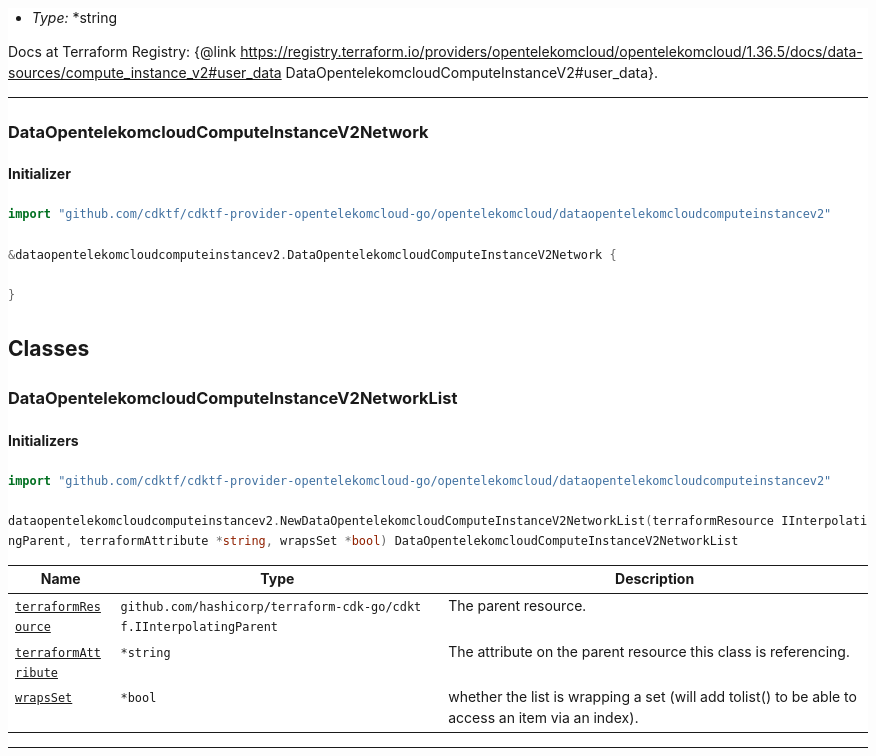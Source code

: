- *Type:* *string

Docs at Terraform Registry: {@link https://registry.terraform.io/providers/opentelekomcloud/opentelekomcloud/1.36.5/docs/data-sources/compute_instance_v2#user_data DataOpentelekomcloudComputeInstanceV2#user_data}.

---

### DataOpentelekomcloudComputeInstanceV2Network <a name="DataOpentelekomcloudComputeInstanceV2Network" id="@cdktf/provider-opentelekomcloud.dataOpentelekomcloudComputeInstanceV2.DataOpentelekomcloudComputeInstanceV2Network"></a>

#### Initializer <a name="Initializer" id="@cdktf/provider-opentelekomcloud.dataOpentelekomcloudComputeInstanceV2.DataOpentelekomcloudComputeInstanceV2Network.Initializer"></a>

```go
import "github.com/cdktf/cdktf-provider-opentelekomcloud-go/opentelekomcloud/dataopentelekomcloudcomputeinstancev2"

&dataopentelekomcloudcomputeinstancev2.DataOpentelekomcloudComputeInstanceV2Network {

}
```


## Classes <a name="Classes" id="Classes"></a>

### DataOpentelekomcloudComputeInstanceV2NetworkList <a name="DataOpentelekomcloudComputeInstanceV2NetworkList" id="@cdktf/provider-opentelekomcloud.dataOpentelekomcloudComputeInstanceV2.DataOpentelekomcloudComputeInstanceV2NetworkList"></a>

#### Initializers <a name="Initializers" id="@cdktf/provider-opentelekomcloud.dataOpentelekomcloudComputeInstanceV2.DataOpentelekomcloudComputeInstanceV2NetworkList.Initializer"></a>

```go
import "github.com/cdktf/cdktf-provider-opentelekomcloud-go/opentelekomcloud/dataopentelekomcloudcomputeinstancev2"

dataopentelekomcloudcomputeinstancev2.NewDataOpentelekomcloudComputeInstanceV2NetworkList(terraformResource IInterpolatingParent, terraformAttribute *string, wrapsSet *bool) DataOpentelekomcloudComputeInstanceV2NetworkList
```

| **Name** | **Type** | **Description** |
| --- | --- | --- |
| <code><a href="#@cdktf/provider-opentelekomcloud.dataOpentelekomcloudComputeInstanceV2.DataOpentelekomcloudComputeInstanceV2NetworkList.Initializer.parameter.terraformResource">terraformResource</a></code> | <code>github.com/hashicorp/terraform-cdk-go/cdktf.IInterpolatingParent</code> | The parent resource. |
| <code><a href="#@cdktf/provider-opentelekomcloud.dataOpentelekomcloudComputeInstanceV2.DataOpentelekomcloudComputeInstanceV2NetworkList.Initializer.parameter.terraformAttribute">terraformAttribute</a></code> | <code>*string</code> | The attribute on the parent resource this class is referencing. |
| <code><a href="#@cdktf/provider-opentelekomcloud.dataOpentelekomcloudComputeInstanceV2.DataOpentelekomcloudComputeInstanceV2NetworkList.Initializer.parameter.wrapsSet">wrapsSet</a></code> | <code>*bool</code> | whether the list is wrapping a set (will add tolist() to be able to access an item via an index). |

---